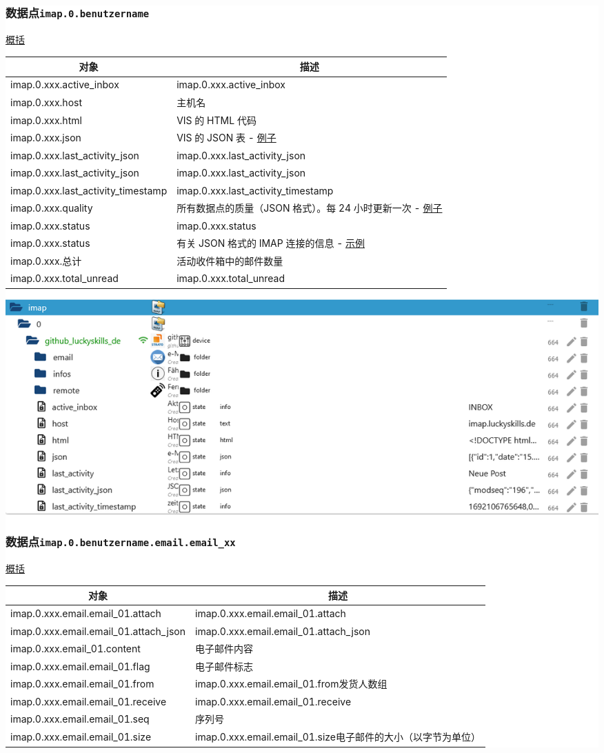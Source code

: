 ### 数据点`imap.0.benutzername`
[概括](#zusammenfassung)

|对象|描述 |
| ---------------------------------- | --------------------------------------------------------------------------------------------------- |
| imap.0.xxx.active_inbox | imap.0.xxx.active_inbox |活跃收件箱 |
| imap.0.xxx.host |主机名 |
| imap.0.xxx.html | VIS 的 HTML 代码 |
| imap.0.xxx.json | VIS 的 JSON 表 - [例子](#array-json) |
| imap.0.xxx.last_activity_json | imap.0.xxx.last_activity_json |哪个活动作为数组 JSON - [例子](#json-imap0xxxlast_activity_json) |
| imap.0.xxx.last_activity_json | imap.0.xxx.last_activity_json |哪个活动作为数组 JSON - [示例](#json-imap0xxxlast_activity_json) |
| imap.0.xxx.last_activity_timestamp | imap.0.xxx.last_activity_timestamp |上次活动时间戳 |
| imap.0.xxx.quality |所有数据点的质量（JSON 格式）。每 24 小时更新一次 - [例子](#json-imap0xxxquality) |
| imap.0.xxx.status | imap.0.xxx.status | imap.0.xxx.status有关 JSON 格式的 IMAP 连接的信息 - [例子](#json-imap0xxxstatus) |
| imap.0.xxx.status |有关 JSON 格式的 IMAP 连接的信息 - [示例](#json-imap0xxxstatus) |
| imap.0.xxx.总计 |活动收件箱中的邮件数量 |
| imap.0.xxx.total_unread | imap.0.xxx.total_unread |活动收件箱中未读邮件的数量 |

![imap_overview_1.png](../../../de/adapterref/iobroker.imap/img/imap_overview_1.png)

### 数据点`imap.0.benutzername.email.email_xx`
[概括](#zusammenfassung)

|对象|描述 |
| ------------------------------------- | ------------------------------------------------------------------------------------- |
| imap.0.xxx.email.email_01.attach | imap.0.xxx.email.email_01.attach |正文中的附件和图像数量 |
| imap.0.xxx.email.email_01.attach_json | imap.0.xxx.email.email_01.attach_json | JSON 格式的附件信息 - [例子](#array-json-imap0xxxemailemail_xxattach_json) |
| imap.0.xxx.email_01.content |电子邮件内容 |
| imap.0.xxx.email.email_01.flag |电子邮件标志 |
| imap.0.xxx.email.email_01.from | imap.0.xxx.email.email_01.from发货人数组 |
| imap.0.xxx.email.email_01.receive | imap.0.xxx.email.email_01.receive |收到日期 |
| imap.0.xxx.email.email_01.seq |序列号|
| imap.0.xxx.email.email_01.size | imap.0.xxx.email.email_01.size电子邮件的大小（以字节为单位）|